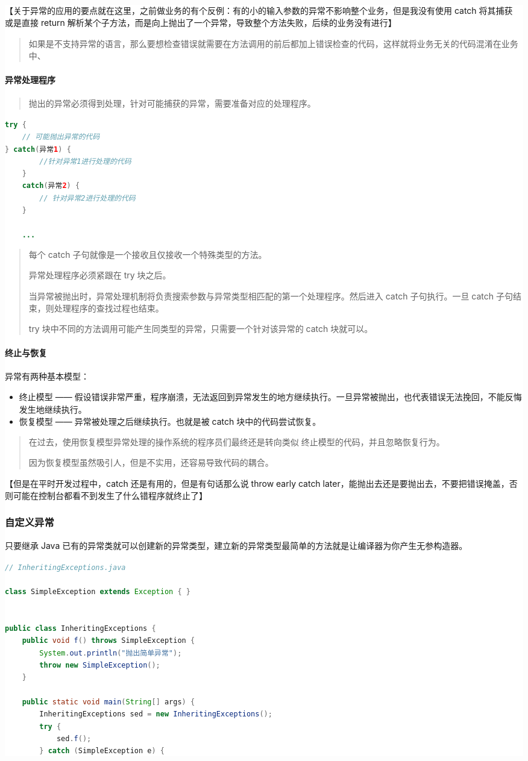 

【关于异常的应用的要点就在这里，之前做业务的有个反例：有的小的输入参数的异常不影响整个业务，但是我没有使用 catch 将其捕获 或是直接 return 解析某个子方法，而是向上抛出了一个异常，导致整个方法失败，后续的业务没有进行】

> 如果是不支持异常的语言，那么要想检查错误就需要在方法调用的前后都加上错误检查的代码，这样就将业务无关的代码混淆在业务中、

#### 异常处理程序

> 抛出的异常必须得到处理，针对可能捕获的异常，需要准备对应的处理程序。

```java
try {
	// 可能抛出异常的代码
} catch(异常1) {
		//针对异常1进行处理的代码
	}
	catch(异常2) {
		// 针对异常2进行处理的代码
	}
	
	...

```

> 每个 catch 子句就像是一个接收且仅接收一个特殊类型的方法。
>
> 异常处理程序必须紧跟在 try 块之后。
>
> 当异常被抛出时，异常处理机制将负责搜索参数与异常类型相匹配的第一个处理程序。然后进入 catch 子句执行。一旦 catch 子句结束，则处理程序的查找过程也结束。
>
> try 块中不同的方法调用可能产生同类型的异常，只需要一个针对该异常的 catch 块就可以。

#### 终止与恢复

异常有两种基本模型：

- 终止模型 —— 假设错误非常严重，程序崩溃，无法返回到异常发生的地方继续执行。一旦异常被抛出，也代表错误无法挽回，不能反悔发生地继续执行。
- 恢复模型 —— 异常被处理之后继续执行。也就是被 catch 块中的代码尝试恢复。

> 在过去，使用恢复模型异常处理的操作系统的程序员们最终还是转向类似 终止模型的代码，并且忽略恢复行为。
>
> 因为恢复模型虽然吸引人，但是不实用，还容易导致代码的耦合。

【但是在平时开发过程中，catch 还是有用的，但是有句话那么说 throw early catch later，能抛出去还是要抛出去，不要把错误掩盖，否则可能在控制台都看不到发生了什么错程序就终止了】



### 自定义异常

只要继承 Java 已有的异常类就可以创建新的异常类型，建立新的异常类型最简单的方法就是让编译器为你产生无参构造器。

```java
// InheritingExceptions.java
    
class SimpleException extends Exception { }


public class InheritingExceptions {
    public void f() throws SimpleException {
        System.out.println("抛出简单异常");
        throw new SimpleException();
    }

    public static void main(String[] args) {
        InheritingExceptions sed = new InheritingExceptions();
        try {
            sed.f();
        } catch (SimpleException e) {
```